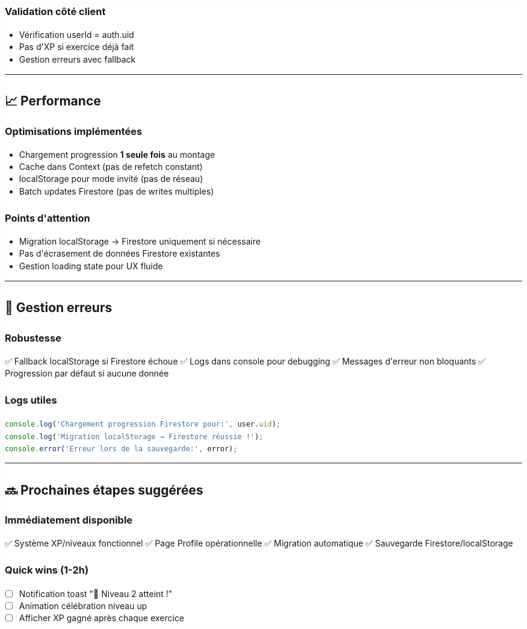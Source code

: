 ### Validation côté client
- Vérification userId = auth.uid
- Pas d'XP si exercice déjà fait
- Gestion erreurs avec fallback

---

## 📈 Performance

### Optimisations implémentées
- Chargement progression **1 seule fois** au montage
- Cache dans Context (pas de refetch constant)
- localStorage pour mode invité (pas de réseau)
- Batch updates Firestore (pas de writes multiples)

### Points d'attention
- Migration localStorage → Firestore uniquement si nécessaire
- Pas d'écrasement de données Firestore existantes
- Gestion loading state pour UX fluide

---

## 🐛 Gestion erreurs

### Robustesse
✅ Fallback localStorage si Firestore échoue
✅ Logs dans console pour debugging
✅ Messages d'erreur non bloquants
✅ Progression par défaut si aucune donnée

### Logs utiles
```javascript
console.log('Chargement progression Firestore pour:', user.uid);
console.log('Migration localStorage → Firestore réussie !');
console.error('Erreur lors de la sauvegarde:', error);
```

---

## 🔜 Prochaines étapes suggérées

### Immédiatement disponible
✅ Système XP/niveaux fonctionnel
✅ Page Profile opérationnelle
✅ Migration automatique
✅ Sauvegarde Firestore/localStorage

### Quick wins (1-2h)
- [ ] Notification toast "🎉 Niveau 2 atteint !"
- [ ] Animation célébration niveau up
- [ ] Afficher XP gagné après chaque exercice
